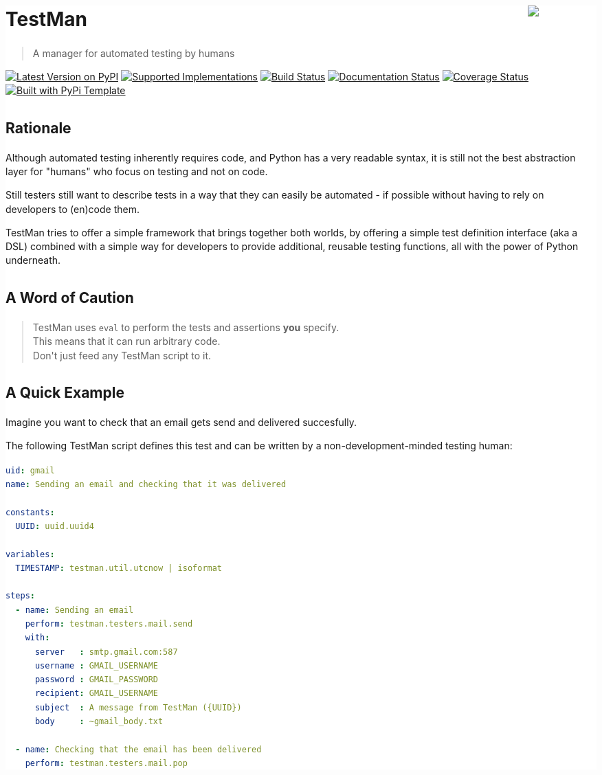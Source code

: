 <h1><img src="https://raw.githubusercontent.com/christophevg/testman/master/media/logo.png" align="right" width="100">TestMan</h1>

> A manager for automated testing by humans

[![Latest Version on PyPI](https://img.shields.io/pypi/v/testman.svg)](https://pypi.python.org/pypi/testman/)
[![Supported Implementations](https://img.shields.io/pypi/pyversions/testman.svg)](https://pypi.python.org/pypi/testman/)
[![Build Status](https://secure.travis-ci.org/christophevg/testman.svg?branch=master)](http://travis-ci.org/christophevg/testman)
[![Documentation Status](https://readthedocs.org/projects/testman/badge/?version=latest)](https://testman.readthedocs.io/en/latest/?badge=latest)
[![Coverage Status](https://coveralls.io/repos/github/christophevg/testman/badge.svg?branch=master)](https://coveralls.io/github/christophevg/testman?branch=master)
[![Built with PyPi Template](https://img.shields.io/badge/PyPi_Template-v0.2.0-blue.svg)](https://github.com/christophevg/pypi-template)

## Rationale

Although automated testing inherently requires code, and Python has a very readable syntax, it is still not the best abstraction layer for "humans" who focus on testing and not on code.

Still testers still want to describe tests in a way that they can easily be automated - if possible without having to rely on developers to (en)code them. 

TestMan tries to offer a simple framework that brings together both worlds, by offering a simple test definition interface (aka a DSL) combined with a simple way for developers to provide additional, reusable testing functions, all with the power of Python underneath.

## A Word of Caution

> TestMan uses `eval` to perform the tests and assertions **you** specify.  
> This means that it can run arbitrary code.  
> Don't just feed any TestMan script to it. 

## A Quick Example

Imagine you want to check that an email gets send and delivered succesfully.

The following TestMan script defines this test and can be written by a non-development-minded testing human:

```yaml
uid: gmail
name: Sending an email and checking that it was delivered

constants:
  UUID: uuid.uuid4

variables:
  TIMESTAMP: testman.util.utcnow | isoformat

steps:
  - name: Sending an email
    perform: testman.testers.mail.send
    with:
      server   : smtp.gmail.com:587
      username : GMAIL_USERNAME
      password : GMAIL_PASSWORD
      recipient: GMAIL_USERNAME
      subject  : A message from TestMan ({UUID})
      body     : ~gmail_body.txt

  - name: Checking that the email has been delivered
    perform: testman.testers.mail.pop
```
